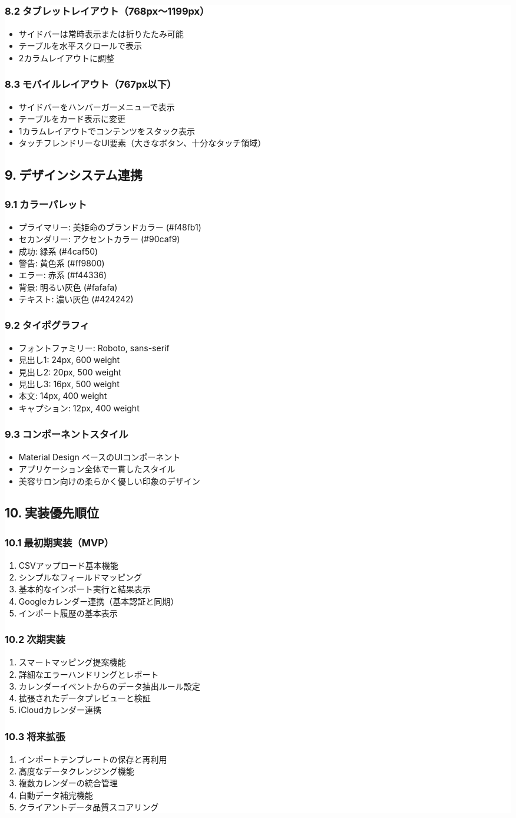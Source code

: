 ### 8.2 タブレットレイアウト（768px〜1199px）
- サイドバーは常時表示または折りたたみ可能
- テーブルを水平スクロールで表示
- 2カラムレイアウトに調整

### 8.3 モバイルレイアウト（767px以下）
- サイドバーをハンバーガーメニューで表示
- テーブルをカード表示に変更
- 1カラムレイアウトでコンテンツをスタック表示
- タッチフレンドリーなUI要素（大きなボタン、十分なタッチ領域）

## 9. デザインシステム連携

### 9.1 カラーパレット
- プライマリー: 美姫命のブランドカラー (#f48fb1)
- セカンダリー: アクセントカラー (#90caf9)
- 成功: 緑系 (#4caf50)
- 警告: 黄色系 (#ff9800)
- エラー: 赤系 (#f44336)
- 背景: 明るい灰色 (#fafafa)
- テキスト: 濃い灰色 (#424242)

### 9.2 タイポグラフィ
- フォントファミリー: Roboto, sans-serif
- 見出し1: 24px, 600 weight
- 見出し2: 20px, 500 weight
- 見出し3: 16px, 500 weight
- 本文: 14px, 400 weight
- キャプション: 12px, 400 weight

### 9.3 コンポーネントスタイル
- Material Design ベースのUIコンポーネント
- アプリケーション全体で一貫したスタイル
- 美容サロン向けの柔らかく優しい印象のデザイン

## 10. 実装優先順位

### 10.1 最初期実装（MVP）
1. CSVアップロード基本機能
2. シンプルなフィールドマッピング
3. 基本的なインポート実行と結果表示
4. Googleカレンダー連携（基本認証と同期）
5. インポート履歴の基本表示

### 10.2 次期実装
1. スマートマッピング提案機能
2. 詳細なエラーハンドリングとレポート
3. カレンダーイベントからのデータ抽出ルール設定
4. 拡張されたデータプレビューと検証
5. iCloudカレンダー連携

### 10.3 将来拡張
1. インポートテンプレートの保存と再利用
2. 高度なデータクレンジング機能
3. 複数カレンダーの統合管理
4. 自動データ補完機能
5. クライアントデータ品質スコアリング